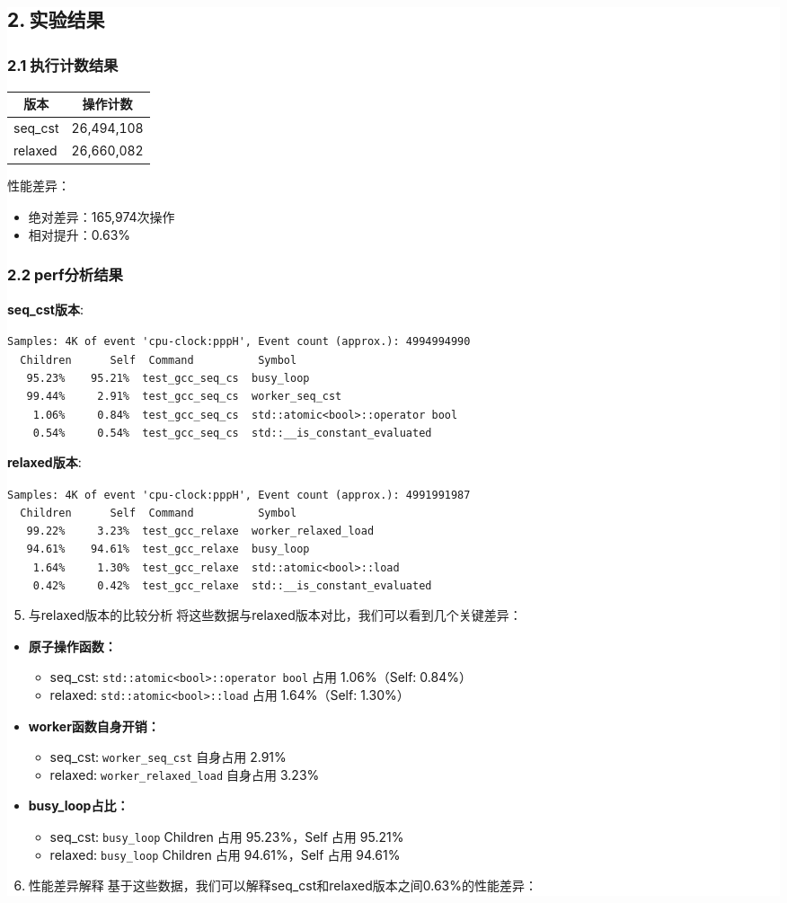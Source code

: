 ## 2. 实验结果

### 2.1 执行计数结果

| 版本 | 操作计数 |
|------|----------|
| seq_cst | 26,494,108 |
| relaxed | 26,660,082 |

性能差异：
- 绝对差异：165,974次操作
- 相对提升：0.63%

### 2.2 perf分析结果

**seq_cst版本**:
```
Samples: 4K of event 'cpu-clock:pppH', Event count (approx.): 4994994990
  Children      Self  Command          Symbol
   95.23%    95.21%  test_gcc_seq_cs  busy_loop
   99.44%     2.91%  test_gcc_seq_cs  worker_seq_cst
    1.06%     0.84%  test_gcc_seq_cs  std::atomic<bool>::operator bool
    0.54%     0.54%  test_gcc_seq_cs  std::__is_constant_evaluated
```

**relaxed版本**:
```
Samples: 4K of event 'cpu-clock:pppH', Event count (approx.): 4991991987
  Children      Self  Command          Symbol
   99.22%     3.23%  test_gcc_relaxe  worker_relaxed_load
   94.61%    94.61%  test_gcc_relaxe  busy_loop
    1.64%     1.30%  test_gcc_relaxe  std::atomic<bool>::load
    0.42%     0.42%  test_gcc_relaxe  std::__is_constant_evaluated
```


5. 与relaxed版本的比较分析
将这些数据与relaxed版本对比，我们可以看到几个关键差异：

- **原子操作函数：**
  - seq_cst: `std::atomic<bool>::operator bool` 占用 1.06%（Self: 0.84%）
  - relaxed: `std::atomic<bool>::load` 占用 1.64%（Self: 1.30%）

- **worker函数自身开销：**
  - seq_cst: `worker_seq_cst` 自身占用 2.91%
  - relaxed: `worker_relaxed_load` 自身占用 3.23%

- **busy_loop占比：**
  - seq_cst: `busy_loop` Children 占用 95.23%，Self 占用 95.21%
  - relaxed: `busy_loop` Children 占用 94.61%，Self 占用 94.61%


6. 性能差异解释
基于这些数据，我们可以解释seq_cst和relaxed版本之间0.63%的性能差异：
